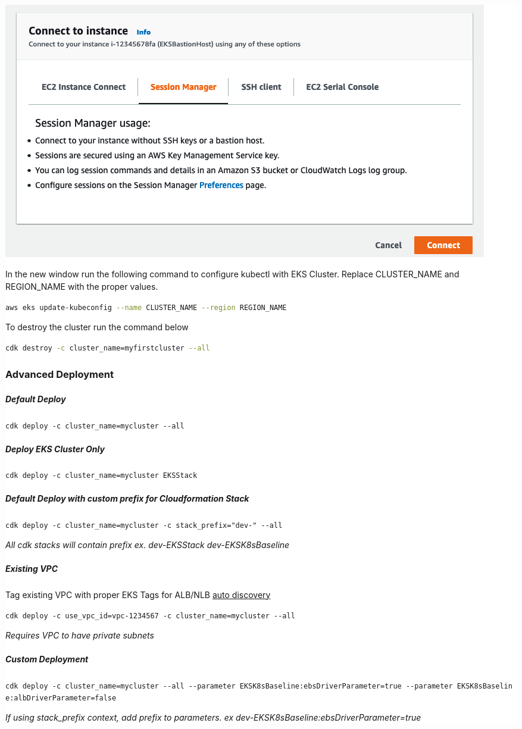 ![](images/bastion_ssm_connect.png)

In the new window run the following command to configure kubectl with EKS Cluster. Replace CLUSTER_NAME and REGION_NAME with the proper values. 

```sh
aws eks update-kubeconfig --name CLUSTER_NAME --region REGION_NAME
```

To destroy the cluster run the command below
```sh
cdk destroy -c cluster_name=myfirstcluster --all
```

### Advanced Deployment
##### Default Deploy
```
cdk deploy -c cluster_name=mycluster --all
```

##### Deploy EKS Cluster Only
```
cdk deploy -c cluster_name=mycluster EKSStack 
```
##### Default Deploy with custom prefix for Cloudformation Stack 
```
cdk deploy -c cluster_name=mycluster -c stack_prefix="dev-" --all
```
_All cdk stacks will contain prefix ex. dev-EKSStack dev-EKSK8sBaseline_

##### Existing VPC 
Tag existing VPC with proper EKS Tags for ALB/NLB [auto discovery](https://kubernetes-sigs.github.io/aws-load-balancer-controller/v2.2/deploy/subnet_discovery/)
```
cdk deploy -c use_vpc_id=vpc-1234567 -c cluster_name=mycluster --all
```
_Requires VPC to have private subnets_
##### Custom Deployment
```
cdk deploy -c cluster_name=mycluster --all --parameter EKSK8sBaseline:ebsDriverParameter=true --parameter EKSK8sBaseline:albDriverParameter=false
```
_If using stack_prefix context, add prefix to parameters. ex dev-EKSK8sBaseline:ebsDriverParameter=true_